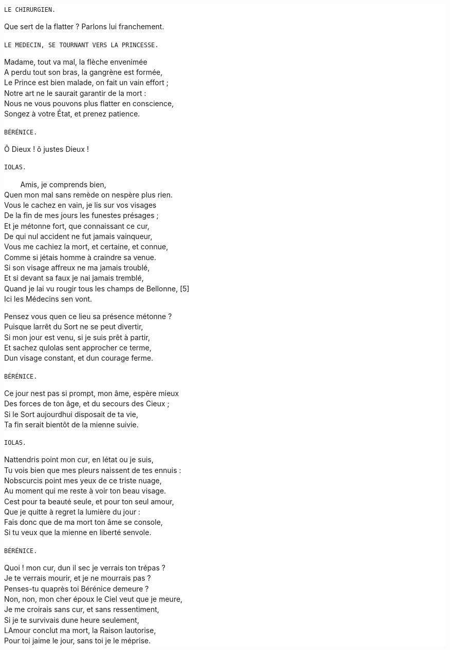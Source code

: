     LE CHIRURGIEN.
Que sert de la flatter ? Parlons lui franchement.  

    LE MEDECIN, SE TOURNANT VERS LA PRINCESSE.
Madame, tout va mal, la flèche envenimée  
A perdu tout son bras, la gangrène est formée,  
Le Prince est bien malade, on fait un vain effort ;  
Notre art ne le saurait garantir de la mort :  
Nous ne vous pouvons plus flatter en conscience,  
Songez à votre État, et prenez patience.  

    BÉRÉNICE.
Ô Dieux ! ô justes Dieux !  

    IOLAS.
        Amis, je comprends bien,  
Quen mon mal sans remède on nespère plus rien.  
Vous le cachez en vain, je lis sur vos visages  
De la fin de mes jours les funestes présages ;  
Et je métonne fort, que connaissant ce cur,  
De qui nul accident ne fut jamais vainqueur,  
Vous me cachiez la mort, et certaine, et connue,  
Comme si jétais homme à craindre sa venue.  
Si son visage affreux ne ma jamais troublé,  
Et si devant sa faux je nai jamais tremblé,  
Quand je lai vu rougir tous les champs de Bellonne, [5]  
Ici les Médecins sen vont.

Pensez vous quen ce lieu sa présence métonne ?  
Puisque larrêt du Sort ne se peut divertir,  
Si mon jour est venu, si je suis prêt à partir,  
Et sachez quIolas sent approcher ce terme,  
Dun visage constant, et dun courage ferme.  

    BÉRÉNICE.
Ce jour nest pas si prompt, mon âme, espère mieux  
Des forces de ton âge, et du secours des Cieux ;  
Si le Sort aujourdhui disposait de ta vie,  
Ta fin serait bientôt de la mienne suivie.  

    IOLAS.
Nattendris point mon cur, en létat ou je suis,  
Tu vois bien que mes pleurs naissent de tes ennuis :  
Nobscurcis point mes yeux de ce triste nuage,  
Au moment qui me reste à voir ton beau visage.  
Cest pour ta beauté seule, et pour ton seul amour,  
Que je quitte à regret la lumière du jour :  
Fais donc que de ma mort ton âme se console,  
Si tu veux que la mienne en liberté senvole.  

    BÉRÉNICE.
Quoi ! mon cur, dun il sec je verrais ton trépas ?  
Je te verrais mourir, et je ne mourrais pas ?  
Penses-tu quaprès toi Bérénice demeure ?  
Non, non, mon cher époux le Ciel veut que je meure,  
Je me croirais sans cur, et sans ressentiment,  
Si je te survivais dune heure seulement,  
LAmour conclut ma mort, la Raison lautorise,  
Pour toi jaime le jour, sans toi je le méprise.  
